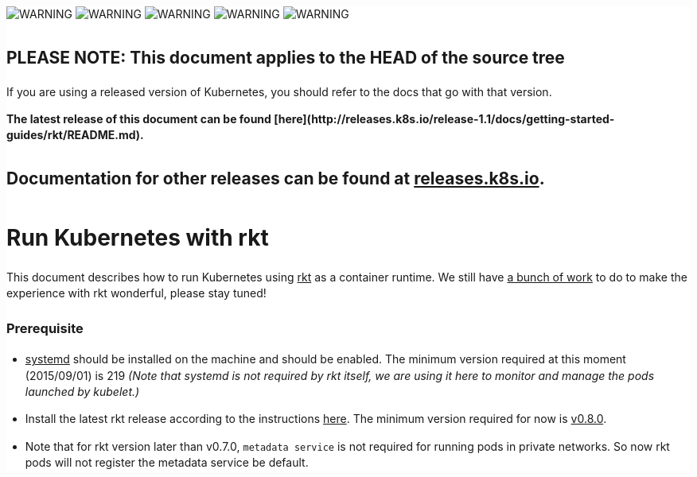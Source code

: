 



<img src="http://kubernetes.io/img/warning.png" alt="WARNING"
     width="25" height="25">
<img src="http://kubernetes.io/img/warning.png" alt="WARNING"
     width="25" height="25">
<img src="http://kubernetes.io/img/warning.png" alt="WARNING"
     width="25" height="25">
<img src="http://kubernetes.io/img/warning.png" alt="WARNING"
     width="25" height="25">
<img src="http://kubernetes.io/img/warning.png" alt="WARNING"
     width="25" height="25">

<h2>PLEASE NOTE: This document applies to the HEAD of the source tree</h2>

If you are using a released version of Kubernetes, you should
refer to the docs that go with that version.


<strong>
The latest release of this document can be found
[here](http://releases.k8s.io/release-1.1/docs/getting-started-guides/rkt/README.md).

Documentation for other releases can be found at
[releases.k8s.io](http://releases.k8s.io).
</strong>
--





# Run Kubernetes with rkt

This document describes how to run Kubernetes using [rkt](https://github.com/coreos/rkt) as a container runtime.
We still have [a bunch of work](http://issue.k8s.io/8262) to do to make the experience with rkt wonderful, please stay tuned!

### **Prerequisite**

- [systemd](http://www.freedesktop.org/wiki/Software/systemd/) should be installed on the machine and should be enabled. The minimum version required at this moment (2015/09/01) is 219
  *(Note that systemd is not required by rkt itself, we are using it here to monitor and manage the pods launched by kubelet.)*

- Install the latest rkt release according to the instructions [here](https://github.com/coreos/rkt).
  The minimum version required for now is [v0.8.0](https://github.com/coreos/rkt/releases/tag/v0.8.0).

- Note that for rkt version later than v0.7.0, `metadata service` is not required for running pods in private networks. So now rkt pods will not register the metadata service be default.
